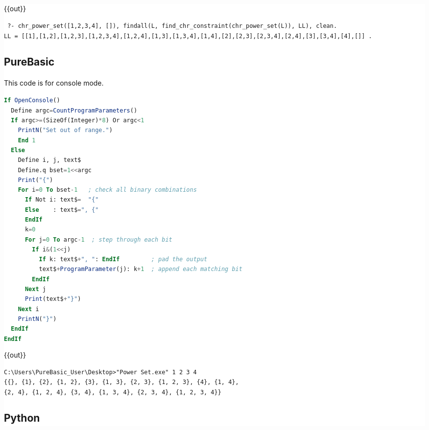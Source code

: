 {{out}}

```txt
 ?- chr_power_set([1,2,3,4], []), findall(L, find_chr_constraint(chr_power_set(L)), LL), clean.
LL = [[1],[1,2],[1,2,3],[1,2,3,4],[1,2,4],[1,3],[1,3,4],[1,4],[2],[2,3],[2,3,4],[2,4],[3],[3,4],[4],[]] .

```



## PureBasic

This code is for console mode.

```PureBasic
If OpenConsole()
  Define argc=CountProgramParameters()
  If argc>=(SizeOf(Integer)*8) Or argc<1
    PrintN("Set out of range.")
    End 1
  Else
    Define i, j, text$
    Define.q bset=1<<argc
    Print("{")
    For i=0 To bset-1   ; check all binary combinations
      If Not i: text$=  "{"
      Else    : text$=", {"
      EndIf
      k=0
      For j=0 To argc-1  ; step through each bit   
        If i&(1<<j)
          If k: text$+", ": EndIf         ; pad the output 
          text$+ProgramParameter(j): k+1  ; append each matching bit 
        EndIf
      Next j
      Print(text$+"}")
    Next i
    PrintN("}")
  EndIf
EndIf
```


{{out}}

```txt
C:\Users\PureBasic_User\Desktop>"Power Set.exe" 1 2 3 4
{{}, {1}, {2}, {1, 2}, {3}, {1, 3}, {2, 3}, {1, 2, 3}, {4}, {1, 4},
{2, 4}, {1, 2, 4}, {3, 4}, {1, 3, 4}, {2, 3, 4}, {1, 2, 3, 4}}
```



## Python
